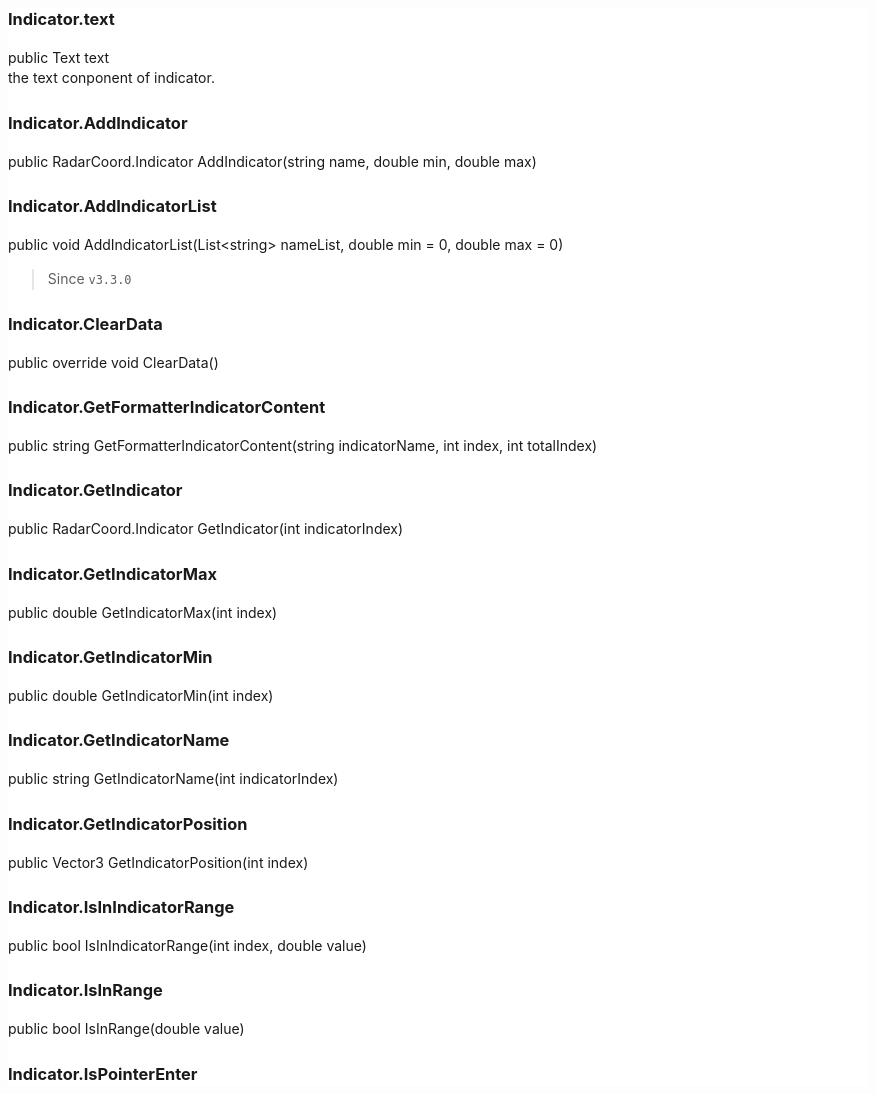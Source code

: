 ### Indicator.text

public Text text  
the text conponent of indicator.

### Indicator.AddIndicator

public RadarCoord.Indicator AddIndicator(string name, double min, double max)  


### Indicator.AddIndicatorList

public void AddIndicatorList(List&lt;string&gt; nameList, double min = 0, double max = 0)  

> Since `v3.3.0`


### Indicator.ClearData

public override void ClearData()  

### Indicator.GetFormatterIndicatorContent

public string GetFormatterIndicatorContent(string indicatorName, int index, int totalIndex)  


### Indicator.GetIndicator

public RadarCoord.Indicator GetIndicator(int indicatorIndex)  

### Indicator.GetIndicatorMax

public double GetIndicatorMax(int index)  

### Indicator.GetIndicatorMin

public double GetIndicatorMin(int index)  

### Indicator.GetIndicatorName

public string GetIndicatorName(int indicatorIndex)  

### Indicator.GetIndicatorPosition

public Vector3 GetIndicatorPosition(int index)  

### Indicator.IsInIndicatorRange

public bool IsInIndicatorRange(int index, double value)  

### Indicator.IsInRange

public bool IsInRange(double value)  

### Indicator.IsPointerEnter
